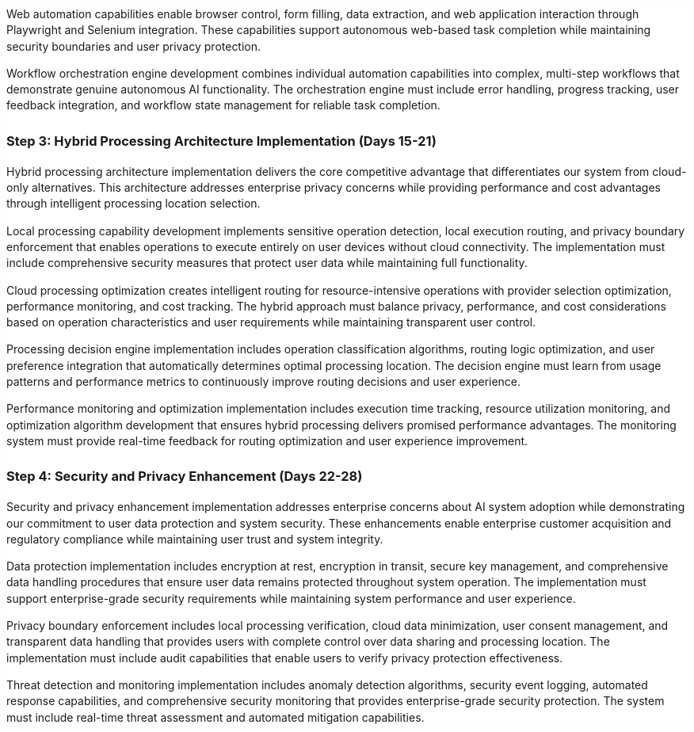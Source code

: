 Web automation capabilities enable browser control, form filling, data extraction, and web application interaction through Playwright and Selenium integration. These capabilities support autonomous web-based task completion while maintaining security boundaries and user privacy protection.

Workflow orchestration engine development combines individual automation capabilities into complex, multi-step workflows that demonstrate genuine autonomous AI functionality. The orchestration engine must include error handling, progress tracking, user feedback integration, and workflow state management for reliable task completion.

### Step 3: Hybrid Processing Architecture Implementation (Days 15-21)

Hybrid processing architecture implementation delivers the core competitive advantage that differentiates our system from cloud-only alternatives. This architecture addresses enterprise privacy concerns while providing performance and cost advantages through intelligent processing location selection.

Local processing capability development implements sensitive operation detection, local execution routing, and privacy boundary enforcement that enables operations to execute entirely on user devices without cloud connectivity. The implementation must include comprehensive security measures that protect user data while maintaining full functionality.

Cloud processing optimization creates intelligent routing for resource-intensive operations with provider selection optimization, performance monitoring, and cost tracking. The hybrid approach must balance privacy, performance, and cost considerations based on operation characteristics and user requirements while maintaining transparent user control.

Processing decision engine implementation includes operation classification algorithms, routing logic optimization, and user preference integration that automatically determines optimal processing location. The decision engine must learn from usage patterns and performance metrics to continuously improve routing decisions and user experience.

Performance monitoring and optimization implementation includes execution time tracking, resource utilization monitoring, and optimization algorithm development that ensures hybrid processing delivers promised performance advantages. The monitoring system must provide real-time feedback for routing optimization and user experience improvement.

### Step 4: Security and Privacy Enhancement (Days 22-28)

Security and privacy enhancement implementation addresses enterprise concerns about AI system adoption while demonstrating our commitment to user data protection and system security. These enhancements enable enterprise customer acquisition and regulatory compliance while maintaining user trust and system integrity.

Data protection implementation includes encryption at rest, encryption in transit, secure key management, and comprehensive data handling procedures that ensure user data remains protected throughout system operation. The implementation must support enterprise-grade security requirements while maintaining system performance and user experience.

Privacy boundary enforcement includes local processing verification, cloud data minimization, user consent management, and transparent data handling that provides users with complete control over data sharing and processing location. The implementation must include audit capabilities that enable users to verify privacy protection effectiveness.

Threat detection and monitoring implementation includes anomaly detection algorithms, security event logging, automated response capabilities, and comprehensive security monitoring that provides enterprise-grade security protection. The system must include real-time threat assessment and automated mitigation capabilities.
